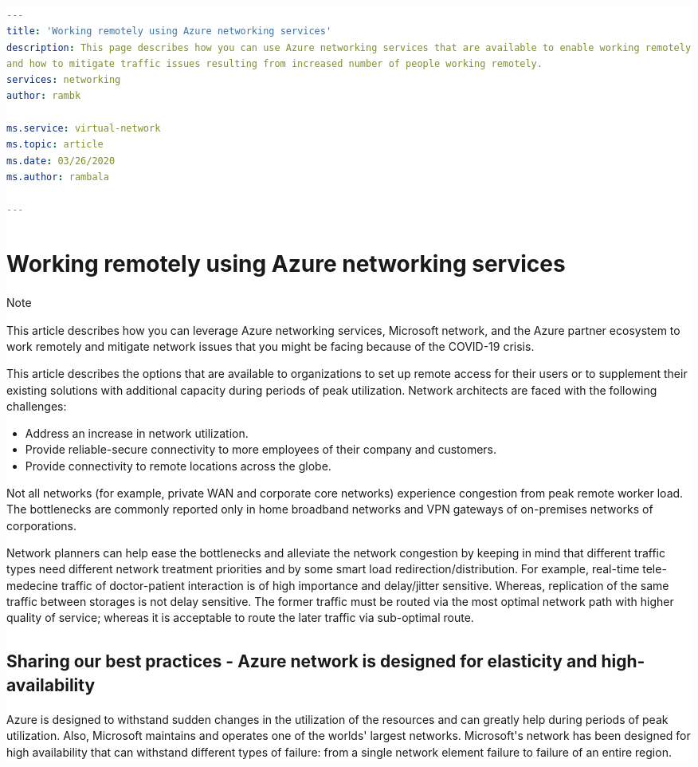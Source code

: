 ```yaml
---
title: 'Working remotely using Azure networking services'
description: This page describes how you can use Azure networking services that are available to enable working remotely and how to mitigate traffic issues resulting from increased number of people working remotely.
services: networking
author: rambk

ms.service: virtual-network
ms.topic: article
ms.date: 03/26/2020
ms.author: rambala

---
```


# Working remotely using Azure networking services

>[!NOTE]
> This article describes how you can leverage Azure networking services, Microsoft network, and the Azure partner ecosystem to work remotely and mitigate network issues that you might be facing because of the COVID-19 crisis.

This article describes the options that are available to organizations to set up remote access for their users or to supplement their existing solutions with additional capacity during periods of peak utilization. Network architects are faced with the following challenges:

- Address an increase in network utilization.
- Provide reliable-secure connectivity to more employees of their company and customers.
- Provide connectivity to remote locations across the globe.

Not all networks (for example, private WAN and corporate core networks) experience congestion from peak remote worker load. The bottlenecks are commonly reported only in home broadband networks and VPN gateways of on-premises networks of corporations.

Network planners can help ease the bottlenecks and alleviate the network congestion by keeping in mind that different traffic types need different network treatment priorities and by some smart load redirection/distribution. For example, real-time tele-medecine traffic of doctor-patient interaction is of high importance and delay/jitter sensitive. Whereas, replication of the same traffic between storages is not delay sensitive. The former traffic must be routed via the most optimal network path with higher quality of service; whereas it is acceptable to route the later traffic via sub-optimal route.



## Sharing our best practices - Azure network is designed for elasticity and high-availability

Azure is designed to withstand sudden changes in the utilization of the resources and can greatly help during periods of peak utilization. Also, Microsoft maintains and operates one of the worlds' largest networks. Microsoft's network has been designed for high availability that can withstand different types of failure: from a single network element failure to failure of an entire region.


[VNet-peer]: ../virtual-network/virtual-network-peering-overview.md
[S2S]: ../vpn-gateway/tutorial-site-to-site-portal.md
[ExR]: ../expressroute/expressroute-introduction.md
[ExR-eco]: ../expressroute/expressroute-locations.md
[ExR-D]: ../expressroute/expressroute-erdirect-about.md
[Az-OCI]: ../virtual-machines/workloads/oracle/configure-azure-oci-networking.md